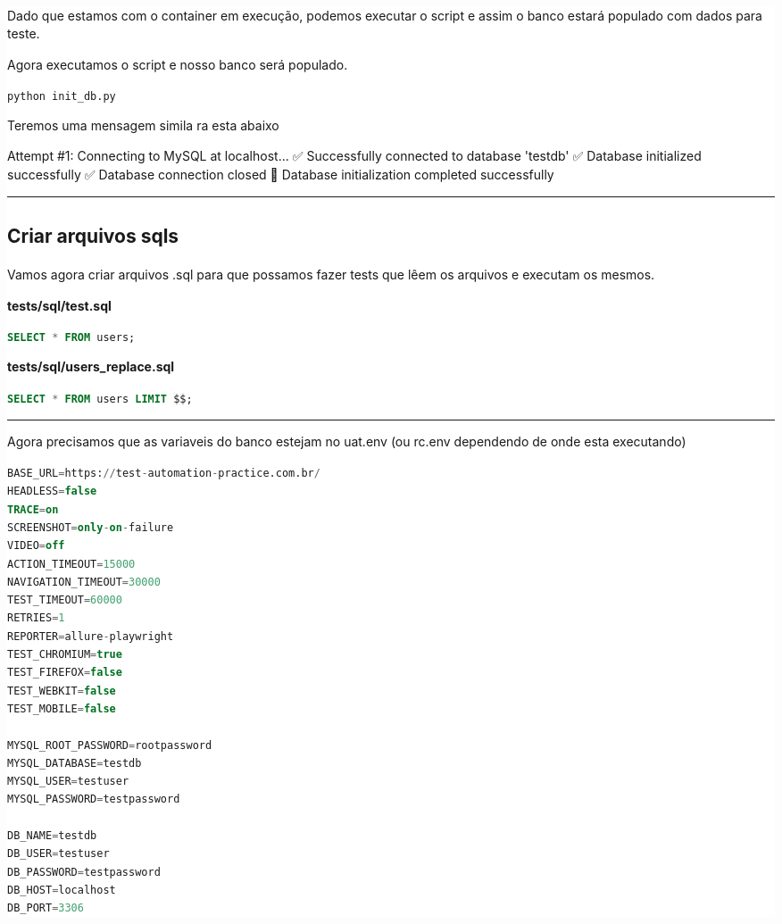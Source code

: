 ```python
```

Dado que estamos com o container em execução, podemos executar o script e assim o banco estará populado com dados para teste.

Agora executamos o script e nosso banco será populado.

```bash
python init_db.py
```

Teremos uma mensagem simila ra esta abaixo

Attempt #1: Connecting to MySQL at localhost...
✅ Successfully connected to database 'testdb'
✅ Database initialized successfully
✅ Database connection closed
🚀 Database initialization completed successfully

---

## Criar arquivos sqls

Vamos agora criar arquivos .sql para que possamos fazer tests que lêem os arquivos e executam os mesmos.

**tests/sql/test.sql**

```sql
SELECT * FROM users;
```

**tests/sql/users_replace.sql**

```sql
SELECT * FROM users LIMIT $$;
```

---

Agora precisamos que as variaveis do banco estejam no uat.env (ou rc.env dependendo de onde esta executando)

```sql
BASE_URL=https://test-automation-practice.com.br/
HEADLESS=false
TRACE=on
SCREENSHOT=only-on-failure
VIDEO=off
ACTION_TIMEOUT=15000
NAVIGATION_TIMEOUT=30000
TEST_TIMEOUT=60000
RETRIES=1
REPORTER=allure-playwright
TEST_CHROMIUM=true
TEST_FIREFOX=false
TEST_WEBKIT=false
TEST_MOBILE=false

MYSQL_ROOT_PASSWORD=rootpassword
MYSQL_DATABASE=testdb
MYSQL_USER=testuser
MYSQL_PASSWORD=testpassword

DB_NAME=testdb
DB_USER=testuser
DB_PASSWORD=testpassword
DB_HOST=localhost
DB_PORT=3306
```